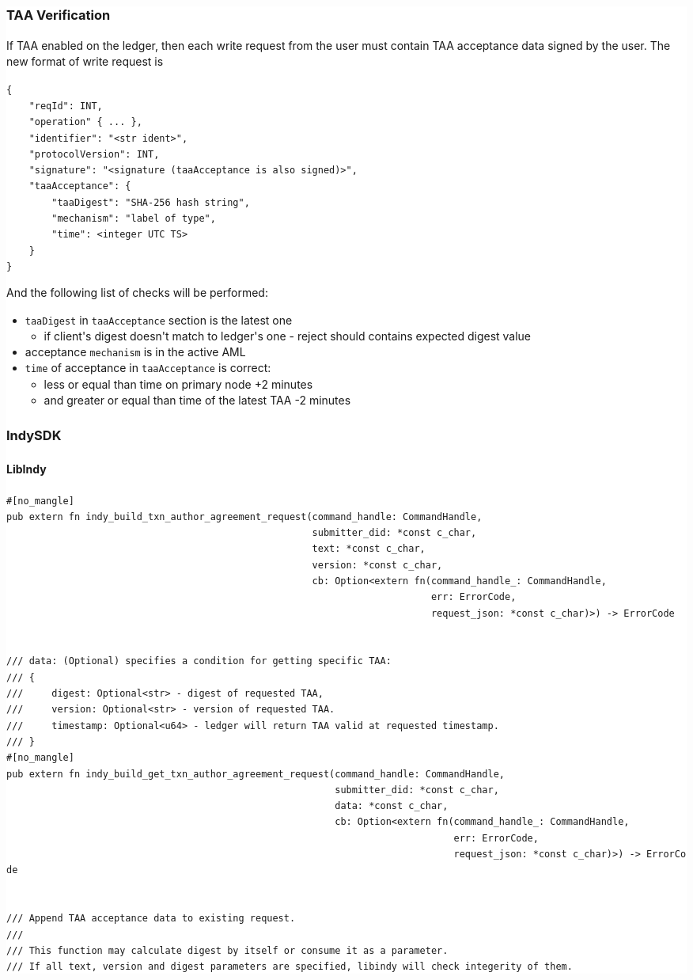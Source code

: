 ### TAA Verification
If TAA enabled on the ledger, then each write request from the user must contain TAA acceptance data signed by the user. The new format of write request is
```json=
{
    "reqId": INT,
    "operation" { ... },
    "identifier": "<str ident>",
    "protocolVersion": INT,
    "signature": "<signature (taaAcceptance is also signed)>",
    "taaAcceptance": {
        "taaDigest": "SHA-256 hash string",
        "mechanism": "label of type",
        "time": <integer UTC TS>
    }
}
```

And the following list of checks will be performed:
* `taaDigest` in `taaAcceptance` section is the latest one
    * if client's digest doesn't match to ledger's one - reject should contains expected digest value
* acceptance `mechanism` is in the active AML
* `time` of acceptance in `taaAcceptance` is correct:
    * less or equal than time on primary node +2 minutes
    * and greater or equal than time of the latest TAA -2 minutes

### IndySDK

#### LibIndy
```rust=
#[no_mangle]
pub extern fn indy_build_txn_author_agreement_request(command_handle: CommandHandle,
                                                      submitter_did: *const c_char,
                                                      text: *const c_char,
                                                      version: *const c_char,
                                                      cb: Option<extern fn(command_handle_: CommandHandle,
                                                                           err: ErrorCode,
                                                                           request_json: *const c_char)>) -> ErrorCode


/// data: (Optional) specifies a condition for getting specific TAA:
/// {
///     digest: Optional<str> - digest of requested TAA,
///     version: Optional<str> - version of requested TAA.
///     timestamp: Optional<u64> - ledger will return TAA valid at requested timestamp.
/// }
#[no_mangle]
pub extern fn indy_build_get_txn_author_agreement_request(command_handle: CommandHandle,
                                                          submitter_did: *const c_char,
                                                          data: *const c_char,
                                                          cb: Option<extern fn(command_handle_: CommandHandle,
                                                                               err: ErrorCode,
                                                                               request_json: *const c_char)>) -> ErrorCode


/// Append TAA acceptance data to existing request.
///
/// This function may calculate digest by itself or consume it as a parameter.
/// If all text, version and digest parameters are specified, libindy will check integerity of them.
```